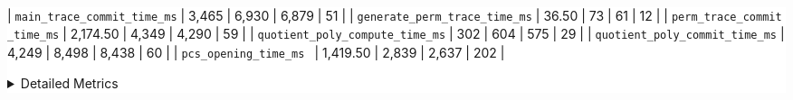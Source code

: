 | `main_trace_commit_time_ms` |  3,465 |  6,930 |  6,879 |  51 |
| `generate_perm_trace_time_ms` |  36.50 |  73 |  61 |  12 |
| `perm_trace_commit_time_ms` |  2,174.50 |  4,349 |  4,290 |  59 |
| `quotient_poly_compute_time_ms` |  302 |  604 |  575 |  29 |
| `quotient_poly_commit_time_ms` |  4,249 |  8,498 |  8,438 |  60 |
| `pcs_opening_time_ms ` |  1,419.50 |  2,839 |  2,637 |  202 |



<details>
<summary>Detailed Metrics</summary>

| air_name | block_number | quotient_deg | interactions | constraints |
| --- | --- | --- | --- | --- |
| AccessAdapterAir<16> | 22001253 | 2 | 5 | 12 | 
| AccessAdapterAir<2> | 22001253 | 2 | 5 | 12 | 
| AccessAdapterAir<32> | 22001253 | 2 | 5 | 12 | 
| AccessAdapterAir<4> | 22001253 | 2 | 5 | 12 | 
| AccessAdapterAir<8> | 22001253 | 2 | 5 | 12 | 
| BitwiseOperationLookupAir<8> | 22001253 | 2 | 2 | 4 | 
| KeccakVmAir | 22001253 | 2 | 321 | 4,513 | 
| MemoryMerkleAir<8> | 22001253 | 2 | 4 | 39 | 
| PersistentBoundaryAir<8> | 22001253 | 2 | 3 | 7 | 
| PhantomAir | 22001253 | 2 | 3 | 5 | 
| Poseidon2PeripheryAir<BabyBearParameters>, 1> | 22001253 | 2 | 1 | 286 | 
| ProgramAir | 22001253 | 1 | 1 | 4 | 
| RangeTupleCheckerAir<2> | 22001253 | 1 | 1 | 4 | 
| Rv32HintStoreAir | 22001253 | 2 | 18 | 28 | 
| Sha256VmAir | 22001253 | 2 | 50 | 663 | 
| VariableRangeCheckerAir | 22001253 | 1 | 1 | 4 | 
| VmAirWrapper<Rv32BaseAluAdapterAir, BaseAluCoreAir<4, 8> | 22001253 | 2 | 20 | 37 | 
| VmAirWrapper<Rv32BaseAluAdapterAir, LessThanCoreAir<4, 8> | 22001253 | 2 | 18 | 40 | 
| VmAirWrapper<Rv32BaseAluAdapterAir, ShiftCoreAir<4, 8> | 22001253 | 2 | 24 | 91 | 
| VmAirWrapper<Rv32BranchAdapterAir, BranchEqualCoreAir<4> | 22001253 | 2 | 11 | 20 | 
| VmAirWrapper<Rv32BranchAdapterAir, BranchLessThanCoreAir<4, 8> | 22001253 | 2 | 13 | 35 | 
| VmAirWrapper<Rv32CondRdWriteAdapterAir, Rv32JalLuiCoreAir> | 22001253 | 2 | 10 | 18 | 
| VmAirWrapper<Rv32HeapAdapterAir<2, 32, 32>, BaseAluCoreAir<32, 8> | 22001253 | 2 | 61 | 126 | 
| VmAirWrapper<Rv32HeapAdapterAir<2, 32, 32>, LessThanCoreAir<32, 8> | 22001253 | 2 | 31 | 129 | 
| VmAirWrapper<Rv32HeapAdapterAir<2, 32, 32>, MultiplicationCoreAir<32, 8> | 22001253 | 2 | 61 | 57 | 
| VmAirWrapper<Rv32HeapAdapterAir<2, 32, 32>, ShiftCoreAir<32, 8> | 22001253 | 2 | 79 | 2,161 | 
| VmAirWrapper<Rv32HeapBranchAdapterAir<2, 32>, BranchEqualCoreAir<32> | 22001253 | 2 | 20 | 55 | 
| VmAirWrapper<Rv32HeapBranchAdapterAir<2, 32>, BranchLessThanCoreAir<32, 8> | 22001253 | 2 | 22 | 126 | 